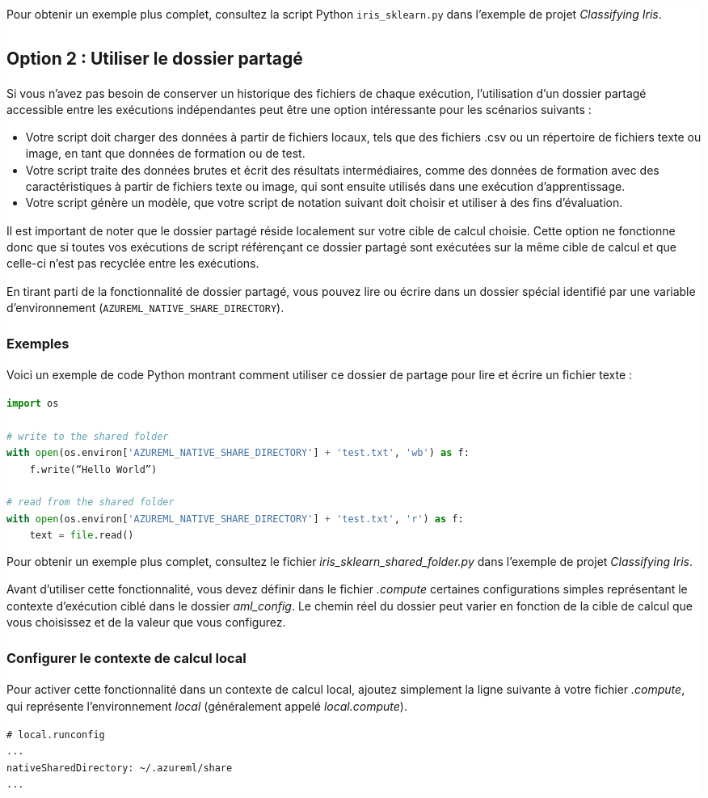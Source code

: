 Pour obtenir un exemple plus complet, consultez la script Python `iris_sklearn.py` dans l’exemple de projet _Classifying Iris_.

## <a name="option-2-use-the-shared-folder"></a>Option 2 : Utiliser le dossier partagé
Si vous n’avez pas besoin de conserver un historique des fichiers de chaque exécution, l’utilisation d’un dossier partagé accessible entre les exécutions indépendantes peut être une option intéressante pour les scénarios suivants : 
- Votre script doit charger des données à partir de fichiers locaux, tels que des fichiers .csv ou un répertoire de fichiers texte ou image, en tant que données de formation ou de test. 
- Votre script traite des données brutes et écrit des résultats intermédiaires, comme des données de formation avec des caractéristiques à partir de fichiers texte ou image, qui sont ensuite utilisés dans une exécution d’apprentissage. 
- Votre script génère un modèle, que votre script de notation suivant doit choisir et utiliser à des fins d’évaluation. 

Il est important de noter que le dossier partagé réside localement sur votre cible de calcul choisie. Cette option ne fonctionne donc que si toutes vos exécutions de script référençant ce dossier partagé sont exécutées sur la même cible de calcul et que celle-ci n’est pas recyclée entre les exécutions.

En tirant parti de la fonctionnalité de dossier partagé, vous pouvez lire ou écrire dans un dossier spécial identifié par une variable d’environnement (`AZUREML_NATIVE_SHARE_DIRECTORY`). 

### <a name="example"></a>Exemples
Voici un exemple de code Python montrant comment utiliser ce dossier de partage pour lire et écrire un fichier texte :
```python
import os

# write to the shared folder
with open(os.environ['AZUREML_NATIVE_SHARE_DIRECTORY'] + 'test.txt', 'wb') as f:
    f.write(“Hello World”)

# read from the shared folder
with open(os.environ['AZUREML_NATIVE_SHARE_DIRECTORY'] + 'test.txt', 'r') as f:
    text = file.read()
```

Pour obtenir un exemple plus complet, consultez le fichier *iris_sklearn_shared_folder.py* dans l’exemple de projet _Classifying Iris_.

Avant d’utiliser cette fonctionnalité, vous devez définir dans le fichier *.compute* certaines configurations simples représentant le contexte d’exécution ciblé dans le dossier *aml_config*. Le chemin réel du dossier peut varier en fonction de la cible de calcul que vous choisissez et de la valeur que vous configurez.

### <a name="configure-local-compute-context"></a>Configurer le contexte de calcul local

Pour activer cette fonctionnalité dans un contexte de calcul local, ajoutez simplement la ligne suivante à votre fichier *.compute*, qui représente l’environnement _local_ (généralement appelé *local.compute*).
```
# local.runconfig
...
nativeSharedDirectory: ~/.azureml/share
...
```
